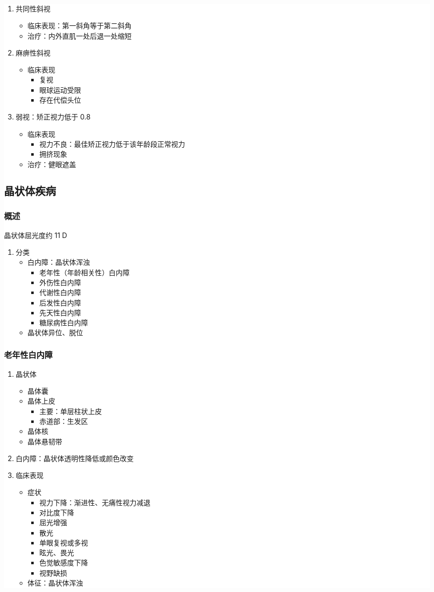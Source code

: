 1. 共同性斜视
    - 临床表现：第一斜角等于第二斜角
    - 治疗：内外直肌一处后退一处缩短

1. 麻痹性斜视
    - 临床表现
        - 复视
        - 眼球运动受限
        - 存在代偿头位

1. 弱视：矫正视力低于 0.8
    - 临床表现
        - 视力不良：最佳矫正视力低于该年龄段正常视力
        - 拥挤现象
    - 治疗：健眼遮盖

## 晶状体疾病
### 概述
晶状体屈光度约 11 D

1. 分类
    - 白内障：晶状体浑浊
        - 老年性（年龄相关性）白内障
        - 外伤性白内障
        - 代谢性白内障
        - 后发性白内障
        - 先天性白内障
        - 糖尿病性白内障
    - 晶状体异位、脱位

### 老年性白内障
1. 晶状体
    - 晶体囊
    - 晶体上皮
        - 主要：单层柱状上皮
        - 赤道部：生发区
    - 晶体核
    - 晶体悬韧带

1. 白内障：晶状体透明性降低或颜色改变

1. 临床表现
    - 症状
        - 视力下降：渐进性、无痛性视力减退
        - 对比度下降
        - 屈光增强
        - 散光
        - 单眼复视或多视
        - 眩光、畏光
        - 色觉敏感度下降
        - 视野缺损
    - 体征：晶状体浑浊
